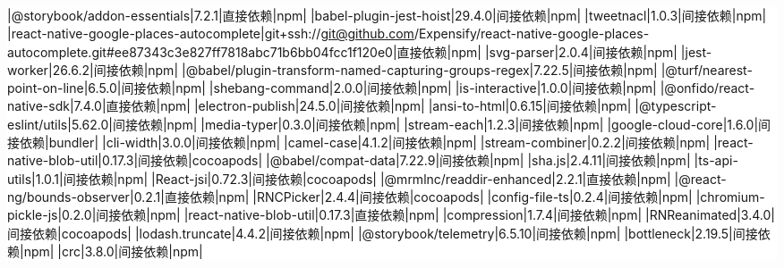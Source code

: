 |@storybook/addon-essentials|7.2.1|直接依赖|npm|
|babel-plugin-jest-hoist|29.4.0|间接依赖|npm|
|tweetnacl|1.0.3|间接依赖|npm|
|react-native-google-places-autocomplete|git+ssh://git@github.com/Expensify/react-native-google-places-autocomplete.git#ee87343c3e827ff7818abc71b6bb04fcc1f120e0|直接依赖|npm|
|svg-parser|2.0.4|间接依赖|npm|
|jest-worker|26.6.2|间接依赖|npm|
|@babel/plugin-transform-named-capturing-groups-regex|7.22.5|间接依赖|npm|
|@turf/nearest-point-on-line|6.5.0|间接依赖|npm|
|shebang-command|2.0.0|间接依赖|npm|
|is-interactive|1.0.0|间接依赖|npm|
|@onfido/react-native-sdk|7.4.0|直接依赖|npm|
|electron-publish|24.5.0|间接依赖|npm|
|ansi-to-html|0.6.15|间接依赖|npm|
|@typescript-eslint/utils|5.62.0|间接依赖|npm|
|media-typer|0.3.0|间接依赖|npm|
|stream-each|1.2.3|间接依赖|npm|
|google-cloud-core|1.6.0|间接依赖|bundler|
|cli-width|3.0.0|间接依赖|npm|
|camel-case|4.1.2|间接依赖|npm|
|stream-combiner|0.2.2|间接依赖|npm|
|react-native-blob-util|0.17.3|间接依赖|cocoapods|
|@babel/compat-data|7.22.9|间接依赖|npm|
|sha.js|2.4.11|间接依赖|npm|
|ts-api-utils|1.0.1|间接依赖|npm|
|React-jsi|0.72.3|间接依赖|cocoapods|
|@mrmlnc/readdir-enhanced|2.2.1|直接依赖|npm|
|@react-ng/bounds-observer|0.2.1|直接依赖|npm|
|RNCPicker|2.4.4|间接依赖|cocoapods|
|config-file-ts|0.2.4|间接依赖|npm|
|chromium-pickle-js|0.2.0|间接依赖|npm|
|react-native-blob-util|0.17.3|直接依赖|npm|
|compression|1.7.4|间接依赖|npm|
|RNReanimated|3.4.0|间接依赖|cocoapods|
|lodash.truncate|4.4.2|间接依赖|npm|
|@storybook/telemetry|6.5.10|间接依赖|npm|
|bottleneck|2.19.5|间接依赖|npm|
|crc|3.8.0|间接依赖|npm|